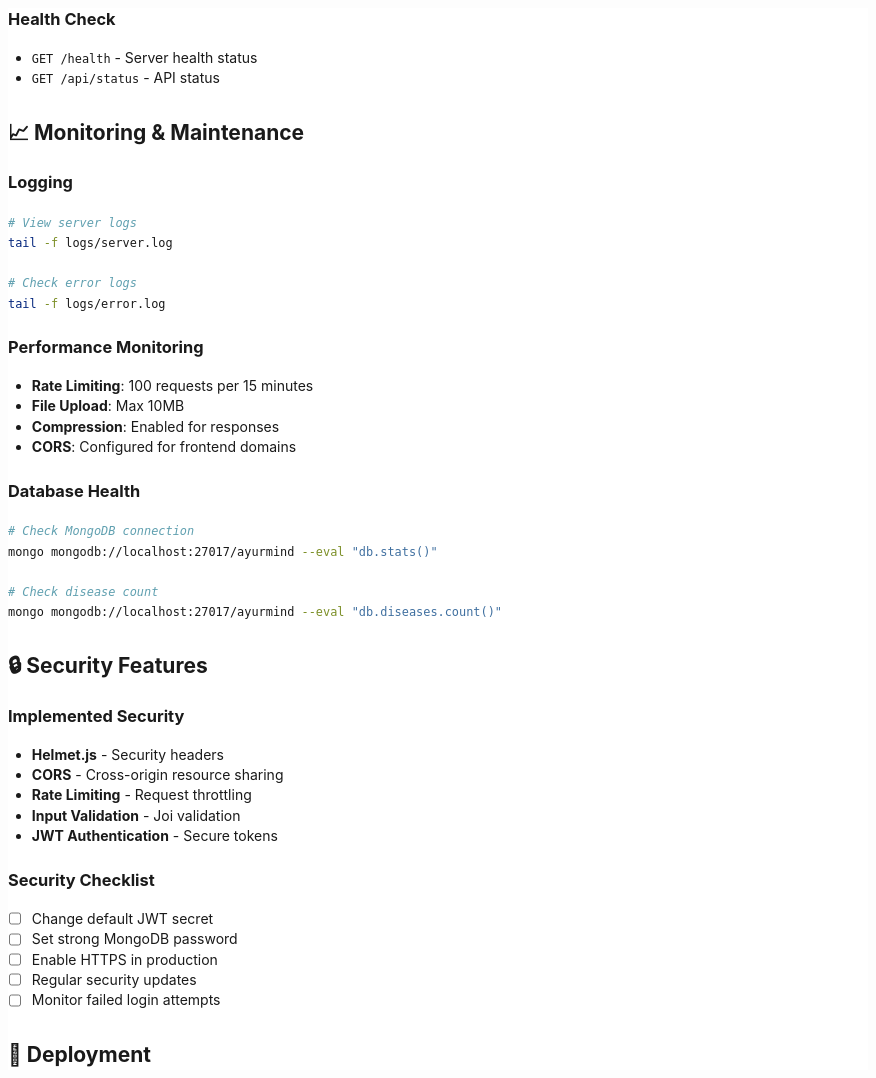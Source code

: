 ### Health Check
- `GET /health` - Server health status
- `GET /api/status` - API status

## 📈 Monitoring & Maintenance

### Logging
```bash
# View server logs
tail -f logs/server.log

# Check error logs
tail -f logs/error.log
```

### Performance Monitoring
- **Rate Limiting**: 100 requests per 15 minutes
- **File Upload**: Max 10MB
- **Compression**: Enabled for responses
- **CORS**: Configured for frontend domains

### Database Health
```bash
# Check MongoDB connection
mongo mongodb://localhost:27017/ayurmind --eval "db.stats()"

# Check disease count
mongo mongodb://localhost:27017/ayurmind --eval "db.diseases.count()"
```

## 🔒 Security Features

### Implemented Security
- **Helmet.js** - Security headers
- **CORS** - Cross-origin resource sharing
- **Rate Limiting** - Request throttling
- **Input Validation** - Joi validation
- **JWT Authentication** - Secure tokens

### Security Checklist
- [ ] Change default JWT secret
- [ ] Set strong MongoDB password
- [ ] Enable HTTPS in production
- [ ] Regular security updates
- [ ] Monitor failed login attempts

## 🚀 Deployment
